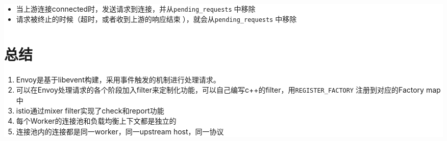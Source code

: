   - 当上游连接connected时，发送请求到连接，并从`pending_requests` 中移除
  - 请求被终止的时候（超时，或者收到上游的响应结束 ），就会从`pending_requests` 中移除



# 总结

1. Envoy是基于libevent构建，采用事件触发的机制进行处理请求。
2. 可以在Envoy处理请求的各个阶段加入filter来定制化功能，可以自己编写c++的filter，用`REGISTER_FACTORY` 注册到对应的Factory map中
3. istio通过mixer filter实现了check和report功能
4. 每个Worker的连接池和负载均衡上下文都是独立的
5. 连接池内的连接都是同一worker，同一upstream host，同一协议
